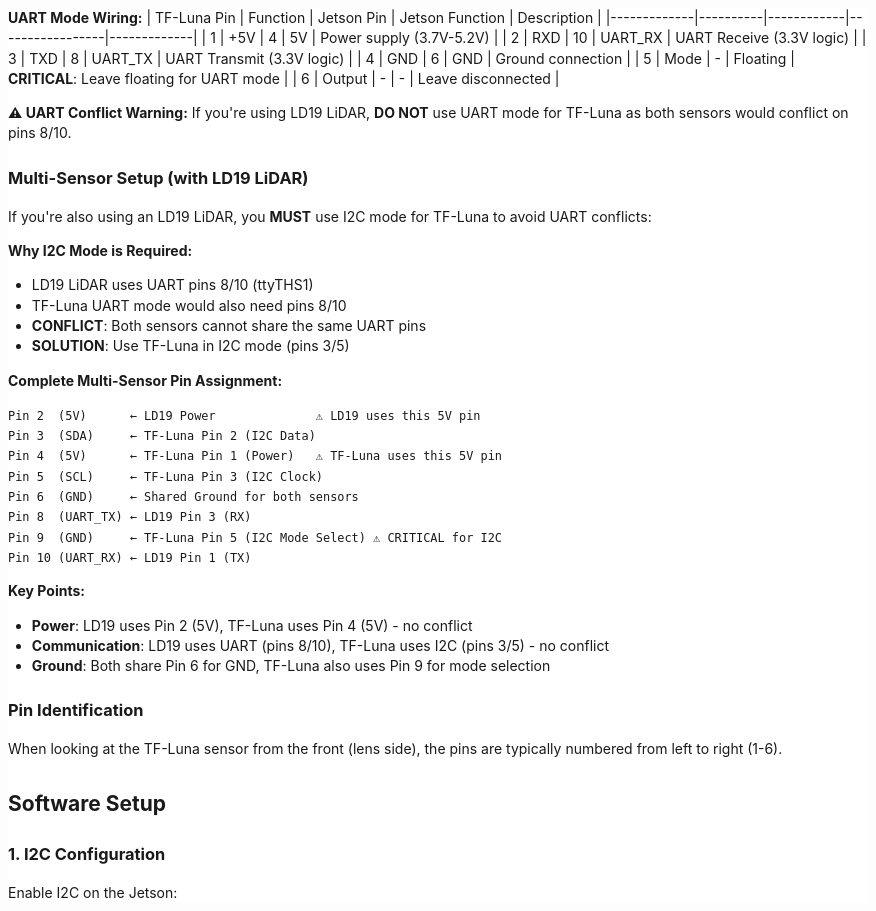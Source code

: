 **UART Mode Wiring:**
| TF-Luna Pin | Function | Jetson Pin | Jetson Function | Description |
|-------------|----------|------------|-----------------|-------------|
| 1 | +5V | 4 | 5V | Power supply (3.7V-5.2V) |
| 2 | RXD | 10 | UART_RX | UART Receive (3.3V logic) |
| 3 | TXD | 8 | UART_TX | UART Transmit (3.3V logic) |
| 4 | GND | 6 | GND | Ground connection |
| 5 | Mode | - | Floating | **CRITICAL**: Leave floating for UART mode |
| 6 | Output | - | - | Leave disconnected |

**⚠️ UART Conflict Warning:**
If you're using LD19 LiDAR, **DO NOT** use UART mode for TF-Luna as both sensors would conflict on pins 8/10.

### Multi-Sensor Setup (with LD19 LiDAR)
If you're also using an LD19 LiDAR, you **MUST** use I2C mode for TF-Luna to avoid UART conflicts:

**Why I2C Mode is Required:**
- LD19 LiDAR uses UART pins 8/10 (ttyTHS1)
- TF-Luna UART mode would also need pins 8/10
- **CONFLICT**: Both sensors cannot share the same UART pins
- **SOLUTION**: Use TF-Luna in I2C mode (pins 3/5)

**Complete Multi-Sensor Pin Assignment:**
```
Pin 2  (5V)      ← LD19 Power              ⚠️ LD19 uses this 5V pin
Pin 3  (SDA)     ← TF-Luna Pin 2 (I2C Data)
Pin 4  (5V)      ← TF-Luna Pin 1 (Power)   ⚠️ TF-Luna uses this 5V pin
Pin 5  (SCL)     ← TF-Luna Pin 3 (I2C Clock)
Pin 6  (GND)     ← Shared Ground for both sensors
Pin 8  (UART_TX) ← LD19 Pin 3 (RX)
Pin 9  (GND)     ← TF-Luna Pin 5 (I2C Mode Select) ⚠️ CRITICAL for I2C
Pin 10 (UART_RX) ← LD19 Pin 1 (TX)
```

**Key Points:**
- **Power**: LD19 uses Pin 2 (5V), TF-Luna uses Pin 4 (5V) - no conflict
- **Communication**: LD19 uses UART (pins 8/10), TF-Luna uses I2C (pins 3/5) - no conflict
- **Ground**: Both share Pin 6 for GND, TF-Luna also uses Pin 9 for mode selection

### Pin Identification
When looking at the TF-Luna sensor from the front (lens side), the pins are typically numbered from left to right (1-6).

## Software Setup

### 1. I2C Configuration
Enable I2C on the Jetson:
